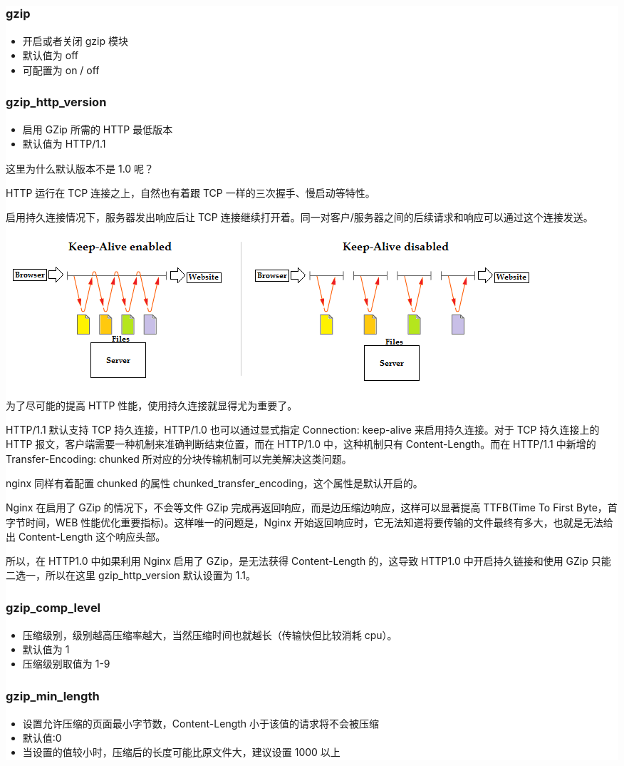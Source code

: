 ### gzip

- 开启或者关闭 gzip 模块
- 默认值为 off
- 可配置为 on / off

### gzip_http_version

- 启用 GZip 所需的 HTTP 最低版本
- 默认值为 HTTP/1.1

这里为什么默认版本不是 1.0 呢？

HTTP 运行在 TCP 连接之上，自然也有着跟 TCP 一样的三次握手、慢启动等特性。

启用持久连接情况下，服务器发出响应后让 TCP 连接继续打开着。同一对客户/服务器之间的后续请求和响应可以通过这个连接发送。

![nginx_08](./img/nginx_08.png)

为了尽可能的提高 HTTP 性能，使用持久连接就显得尤为重要了。

HTTP/1.1 默认支持 TCP 持久连接，HTTP/1.0 也可以通过显式指定 Connection: keep-alive 来启用持久连接。对于 TCP 持久连接上的 HTTP 报文，客户端需要一种机制来准确判断结束位置，而在 HTTP/1.0 中，这种机制只有 Content-Length。而在 HTTP/1.1 中新增的 Transfer-Encoding: chunked 所对应的分块传输机制可以完美解决这类问题。

nginx 同样有着配置 chunked 的属性 chunked_transfer_encoding，这个属性是默认开启的。

Nginx 在启用了 GZip 的情况下，不会等文件 GZip 完成再返回响应，而是边压缩边响应，这样可以显著提高 TTFB(Time To First Byte，首字节时间，WEB 性能优化重要指标)。这样唯一的问题是，Nginx 开始返回响应时，它无法知道将要传输的文件最终有多大，也就是无法给出 Content-Length 这个响应头部。

所以，在 HTTP1.0 中如果利用 Nginx 启用了 GZip，是无法获得 Content-Length 的，这导致 HTTP1.0 中开启持久链接和使用 GZip 只能二选一，所以在这里 gzip_http_version 默认设置为 1.1。

### gzip_comp_level

- 压缩级别，级别越高压缩率越大，当然压缩时间也就越长（传输快但比较消耗 cpu）。
- 默认值为 1
- 压缩级别取值为 1-9

### gzip_min_length

- 设置允许压缩的页面最小字节数，Content-Length 小于该值的请求将不会被压缩
- 默认值:0
- 当设置的值较小时，压缩后的长度可能比原文件大，建议设置 1000 以上
